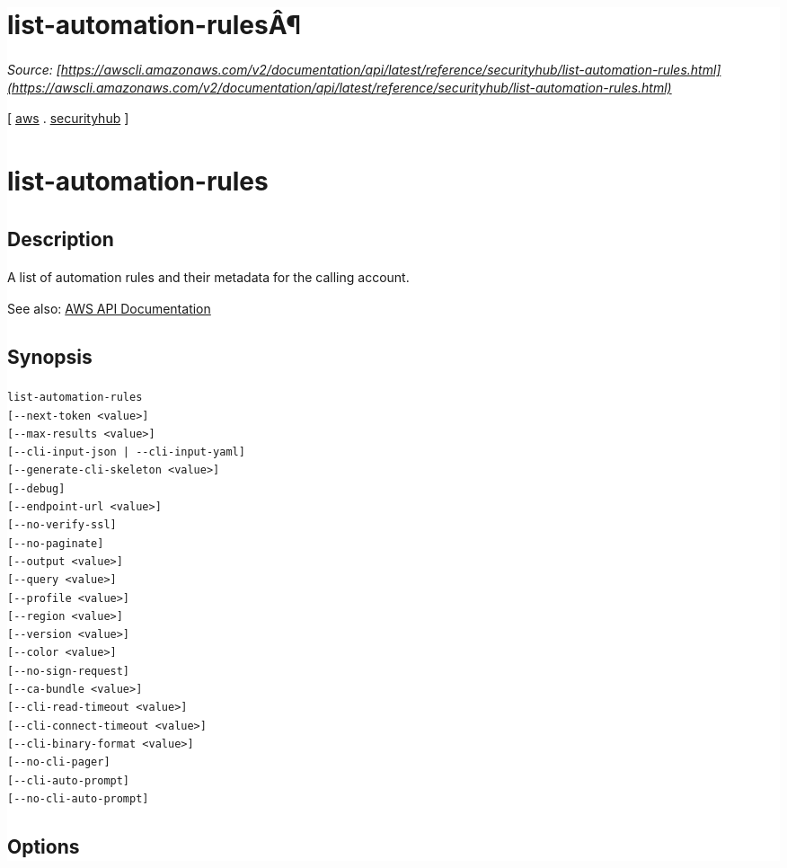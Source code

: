 # list-automation-rulesÂ¶

*Source: [https://awscli.amazonaws.com/v2/documentation/api/latest/reference/securityhub/list-automation-rules.html](https://awscli.amazonaws.com/v2/documentation/api/latest/reference/securityhub/list-automation-rules.html)*

[ [aws](https://awscli.amazonaws.com/v2/documentation/api/latest/reference/index.html#cli-aws) . [securityhub](https://awscli.amazonaws.com/v2/documentation/api/latest/reference/securityhub/index.html#cli-aws-securityhub) ]

# list-automation-rules

## Description

A list of automation rules and their metadata for the calling account.

See also: [AWS API Documentation](https://docs.aws.amazon.com/goto/WebAPI/securityhub-2018-10-26/ListAutomationRules)

## Synopsis

```
list-automation-rules
[--next-token <value>]
[--max-results <value>]
[--cli-input-json | --cli-input-yaml]
[--generate-cli-skeleton <value>]
[--debug]
[--endpoint-url <value>]
[--no-verify-ssl]
[--no-paginate]
[--output <value>]
[--query <value>]
[--profile <value>]
[--region <value>]
[--version <value>]
[--color <value>]
[--no-sign-request]
[--ca-bundle <value>]
[--cli-read-timeout <value>]
[--cli-connect-timeout <value>]
[--cli-binary-format <value>]
[--no-cli-pager]
[--cli-auto-prompt]
[--no-cli-auto-prompt]
```

## Options
